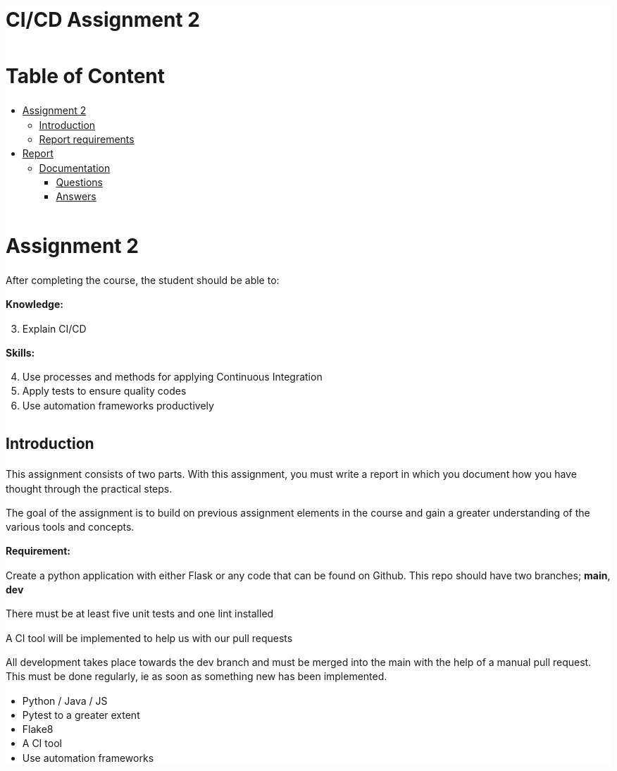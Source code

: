 # CI/CD Assignment 2

# Table of Content

- [Assignment 2](#assignment-2)
    - [Introduction](#introduction)
    - [Report requirements](#report-requirements)
- [Report](#report)
    - [Documentation](#documentation)
        - [Questions](#questions)
        - [Answers](#answers)

# Assignment 2

After completing the course, the student should be able to:

**Knowledge:**

3. Explain CI/CD

**Skills:**

4. Use processes and methods for applying Continuous Integration
5. Apply tests to ensure quality codes
6. Use automation frameworks productively

## Introduction

This assignment consists of two parts. With this assignment, you must write a report in which you document how you have
thought through the practical steps.

The goal of the assignment is to build on previous assignment elements in the course and gain a greater understanding of
the various tools and concepts.

**Requirement:**

Create a python application with either Flask or any code that can be found on Github. This repo should have two
branches; **main**, **dev**

There must be at least five unit tests and one lint installed

A CI tool will be implemented to help us with our pull requests

All development takes place towards the dev branch and must be merged into the main with the help of a manual pull
request. This must be done regularly, ie as soon as something new has been implemented.

- Python / Java / JS
- Pytest to a greater extent
- Flake8
- A CI tool
- Use automation frameworks
